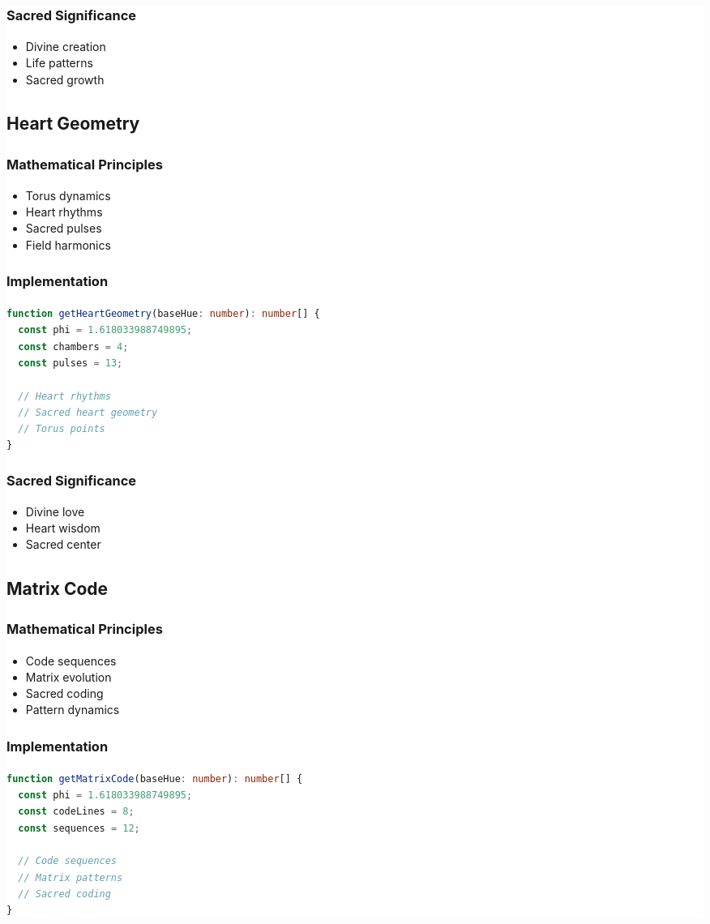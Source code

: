### Sacred Significance

- Divine creation
- Life patterns
- Sacred growth

## Heart Geometry

### Mathematical Principles

- Torus dynamics
- Heart rhythms
- Sacred pulses
- Field harmonics

### Implementation

```typescript
function getHeartGeometry(baseHue: number): number[] {
  const phi = 1.618033988749895;
  const chambers = 4;
  const pulses = 13;

  // Heart rhythms
  // Sacred heart geometry
  // Torus points
}
```

### Sacred Significance

- Divine love
- Heart wisdom
- Sacred center

## Matrix Code

### Mathematical Principles

- Code sequences
- Matrix evolution
- Sacred coding
- Pattern dynamics

### Implementation

```typescript
function getMatrixCode(baseHue: number): number[] {
  const phi = 1.618033988749895;
  const codeLines = 8;
  const sequences = 12;

  // Code sequences
  // Matrix patterns
  // Sacred coding
}
```
